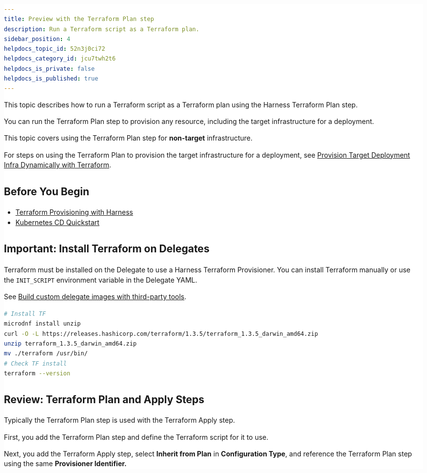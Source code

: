 ```yaml
---
title: Preview with the Terraform Plan step
description: Run a Terraform script as a Terraform plan.
sidebar_position: 4
helpdocs_topic_id: 52n3j0ci72
helpdocs_category_id: jcu7twh2t6
helpdocs_is_private: false
helpdocs_is_published: true
---
```


This topic describes how to run a Terraform script as a Terraform plan using the Harness Terraform Plan step.

You can run the Terraform Plan step to provision any resource, including the target infrastructure for a deployment.

This topic covers using the Terraform Plan step for **non-target** infrastructure.

For steps on using the Terraform Plan to provision the target infrastructure for a deployment, see [Provision Target Deployment Infra Dynamically with Terraform](../../cd-infrastructure/terraform-infra/provision-infra-dynamically-with-terraform.md).

## Before You Begin

* [Terraform Provisioning with Harness](terraform-provisioning-with-harness.md)
* [Kubernetes CD Quickstart](../../onboard-cd/cd-quickstarts/kubernetes-cd-quickstart.md)

## Important: Install Terraform on Delegates

Terraform must be installed on the Delegate to use a Harness Terraform Provisioner. You can install Terraform manually or use the `INIT_SCRIPT` environment variable in the Delegate YAML.

See [Build custom delegate images with third-party tools](/docs/platform/2_Delegates/install-delegates/build-custom-delegate-images-with-third-party-tools.md).


```bash
# Install TF  
microdnf install unzip
curl -O -L https://releases.hashicorp.com/terraform/1.3.5/terraform_1.3.5_darwin_amd64.zip
unzip terraform_1.3.5_darwin_amd64.zip
mv ./terraform /usr/bin/
# Check TF install
terraform --version
```

## Review: Terraform Plan and Apply Steps

Typically the Terraform Plan step is used with the Terraform Apply step.

First, you add the Terraform Plan step and define the Terraform script for it to use.

Next, you add the Terraform Apply step, select **Inherit from Plan** in **Configuration Type**, and reference the Terraform Plan step using the same **Provisioner Identifier.**
